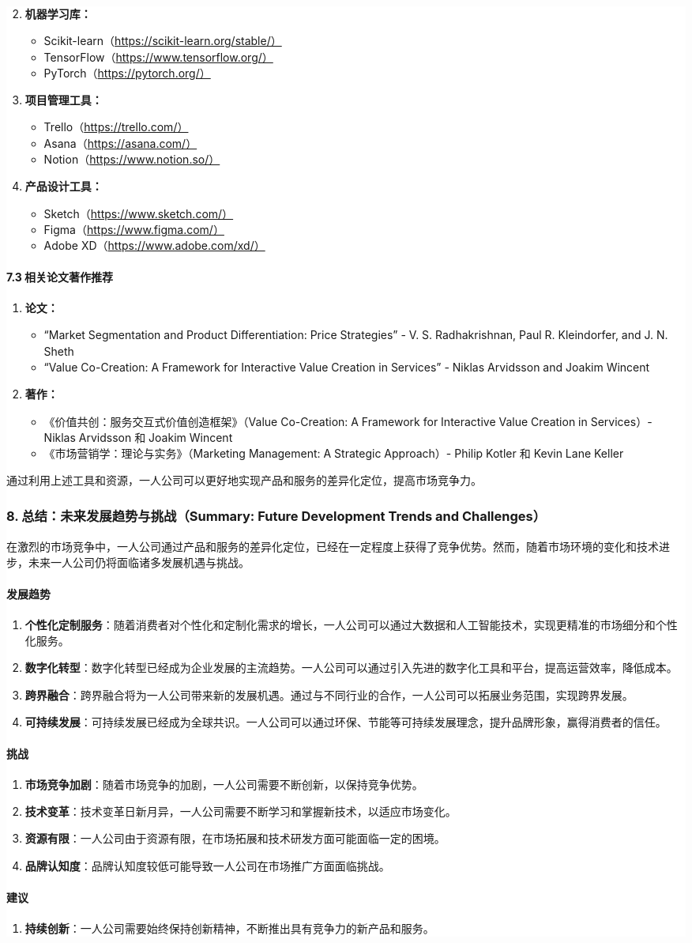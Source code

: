 2. **机器学习库：**
   - Scikit-learn（https://scikit-learn.org/stable/）
   - TensorFlow（https://www.tensorflow.org/）
   - PyTorch（https://pytorch.org/）

3. **项目管理工具：**
   - Trello（https://trello.com/）
   - Asana（https://asana.com/）
   - Notion（https://www.notion.so/）

4. **产品设计工具：**
   - Sketch（https://www.sketch.com/）
   - Figma（https://www.figma.com/）
   - Adobe XD（https://www.adobe.com/xd/）

#### 7.3 相关论文著作推荐

1. **论文：**
   - “Market Segmentation and Product Differentiation: Price Strategies” - V. S. Radhakrishnan, Paul R. Kleindorfer, and J. N. Sheth
   - “Value Co-Creation: A Framework for Interactive Value Creation in Services” - Niklas Arvidsson and Joakim Wincent

2. **著作：**
   - 《价值共创：服务交互式价值创造框架》（Value Co-Creation: A Framework for Interactive Value Creation in Services）- Niklas Arvidsson 和 Joakim Wincent
   - 《市场营销学：理论与实务》（Marketing Management: A Strategic Approach）- Philip Kotler 和 Kevin Lane Keller

通过利用上述工具和资源，一人公司可以更好地实现产品和服务的差异化定位，提高市场竞争力。

### 8. 总结：未来发展趋势与挑战（Summary: Future Development Trends and Challenges）

在激烈的市场竞争中，一人公司通过产品和服务的差异化定位，已经在一定程度上获得了竞争优势。然而，随着市场环境的变化和技术进步，未来一人公司仍将面临诸多发展机遇与挑战。

#### 发展趋势

1. **个性化定制服务**：随着消费者对个性化和定制化需求的增长，一人公司可以通过大数据和人工智能技术，实现更精准的市场细分和个性化服务。

2. **数字化转型**：数字化转型已经成为企业发展的主流趋势。一人公司可以通过引入先进的数字化工具和平台，提高运营效率，降低成本。

3. **跨界融合**：跨界融合将为一人公司带来新的发展机遇。通过与不同行业的合作，一人公司可以拓展业务范围，实现跨界发展。

4. **可持续发展**：可持续发展已经成为全球共识。一人公司可以通过环保、节能等可持续发展理念，提升品牌形象，赢得消费者的信任。

#### 挑战

1. **市场竞争加剧**：随着市场竞争的加剧，一人公司需要不断创新，以保持竞争优势。

2. **技术变革**：技术变革日新月异，一人公司需要不断学习和掌握新技术，以适应市场变化。

3. **资源有限**：一人公司由于资源有限，在市场拓展和技术研发方面可能面临一定的困境。

4. **品牌认知度**：品牌认知度较低可能导致一人公司在市场推广方面面临挑战。

#### 建议

1. **持续创新**：一人公司需要始终保持创新精神，不断推出具有竞争力的新产品和服务。

